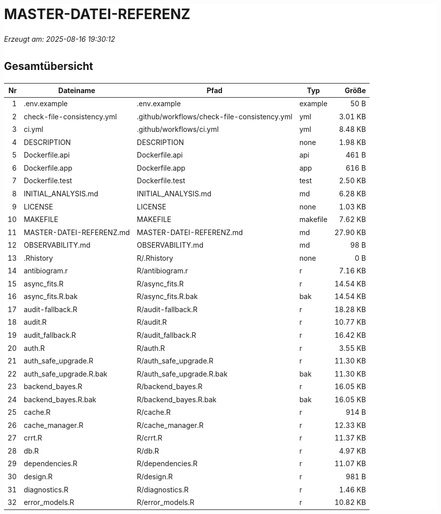# MASTER-DATEI-REFERENZ

_Erzeugt am: 2025-08-16 19:30:12_

## Gesamtübersicht

| Nr | Dateiname | Pfad | Typ | Größe |
|---:|---|---|---|---:|
| 1 | .env.example | .env.example | example | 50 B |
| 2 | check-file-consistency.yml | .github/workflows/check-file-consistency.yml | yml | 3.01 KB |
| 3 | ci.yml | .github/workflows/ci.yml | yml | 8.48 KB |
| 4 | DESCRIPTION | DESCRIPTION | none | 1.98 KB |
| 5 | Dockerfile.api | Dockerfile.api | api | 461 B |
| 6 | Dockerfile.app | Dockerfile.app | app | 616 B |
| 7 | Dockerfile.test | Dockerfile.test | test | 2.50 KB |
| 8 | INITIAL_ANALYSIS.md | INITIAL_ANALYSIS.md | md | 6.28 KB |
| 9 | LICENSE | LICENSE | none | 1.03 KB |
| 10 | MAKEFILE | MAKEFILE | makefile | 7.62 KB |
| 11 | MASTER-DATEI-REFERENZ.md | MASTER-DATEI-REFERENZ.md | md | 27.90 KB |
| 12 | OBSERVABILITY.md | OBSERVABILITY.md | md | 98 B |
| 13 | .Rhistory | R/.Rhistory | none | 0 B |
| 14 | antibiogram.r | R/antibiogram.r | r | 7.16 KB |
| 15 | async_fits.R | R/async_fits.R | r | 14.54 KB |
| 16 | async_fits.R.bak | R/async_fits.R.bak | bak | 14.54 KB |
| 17 | audit-fallback.R | R/audit-fallback.R | r | 18.28 KB |
| 18 | audit.R | R/audit.R | r | 10.77 KB |
| 19 | audit_fallback.R | R/audit_fallback.R | r | 16.42 KB |
| 20 | auth.R | R/auth.R | r | 3.55 KB |
| 21 | auth_safe_upgrade.R | R/auth_safe_upgrade.R | r | 11.30 KB |
| 22 | auth_safe_upgrade.R.bak | R/auth_safe_upgrade.R.bak | bak | 11.30 KB |
| 23 | backend_bayes.R | R/backend_bayes.R | r | 16.05 KB |
| 24 | backend_bayes.R.bak | R/backend_bayes.R.bak | bak | 16.05 KB |
| 25 | cache.R | R/cache.R | r | 914 B |
| 26 | cache_manager.R | R/cache_manager.R | r | 12.33 KB |
| 27 | crrt.R | R/crrt.R | r | 11.37 KB |
| 28 | db.R | R/db.R | r | 4.97 KB |
| 29 | dependencies.R | R/dependencies.R | r | 11.07 KB |
| 30 | design.R | R/design.R | r | 981 B |
| 31 | diagnostics.R | R/diagnostics.R | r | 1.46 KB |
| 32 | error_models.R | R/error_models.R | r | 10.82 KB |